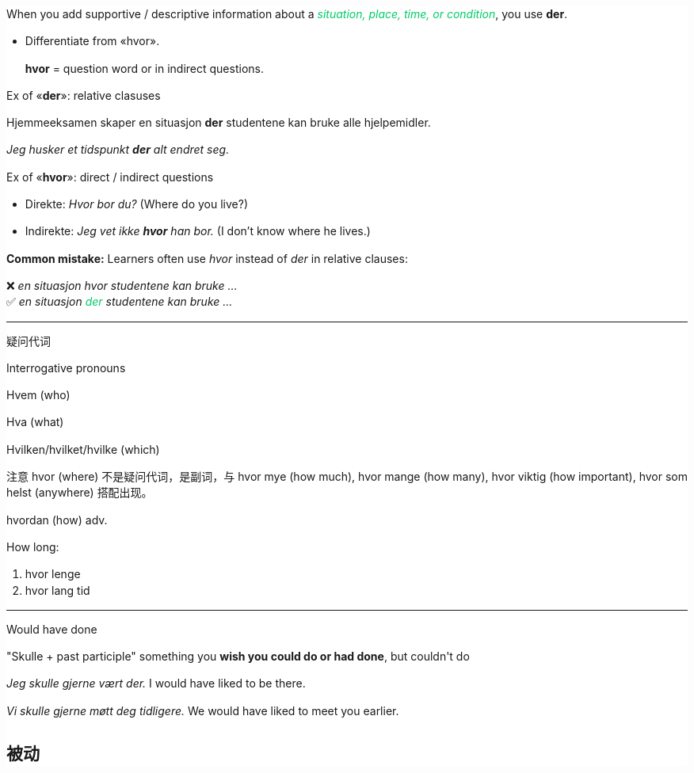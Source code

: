 When you add supportive / descriptive information about a <span style='color:#00CC66'>*situation, place, time, or condition*</span>, you use **der**. 

- Differentiate from «hvor». 

  **hvor** = question word or in indirect questions.

Ex of «**der**»: relative clasuses

Hjemmeeksamen skaper en situasjon **der** studentene kan bruke alle hjelpemidler.

*Jeg husker et tidspunkt **der** alt endret seg.* 

Ex of «**hvor**»: direct / indirect questions

- Direkte: *Hvor bor du?* (Where do you live?)

- Indirekte: *Jeg vet ikke **hvor** han bor.* (I don’t know where he lives.)

**Common mistake:** Learners often use *hvor* instead of *der* in relative clauses:

❌ *en situasjon hvor studentene kan bruke …*  
✅ *en situasjon <span style='color:#00CC66'>der</span> studentene kan bruke …*



___

疑问代词

Interrogative pronouns

Hvem (who)

Hva (what)

Hvilken/hvilket/hvilke (which)

注意 hvor (where) 不是疑问代词，是副词，与 hvor mye (how much), hvor mange (how many), hvor viktig (how important), hvor som helst (anywhere) 搭配出现。

hvordan (how) adv. 

How long:

1. hvor lenge
2. hvor lang tid





___

Would have done

"Skulle + past participle" something you **wish you could do or had done**, but couldn't do

*Jeg skulle gjerne vært der.*  I would have liked to be there.

*Vi skulle gjerne møtt deg tidligere.* We would have liked to meet you earlier.



## 被动
